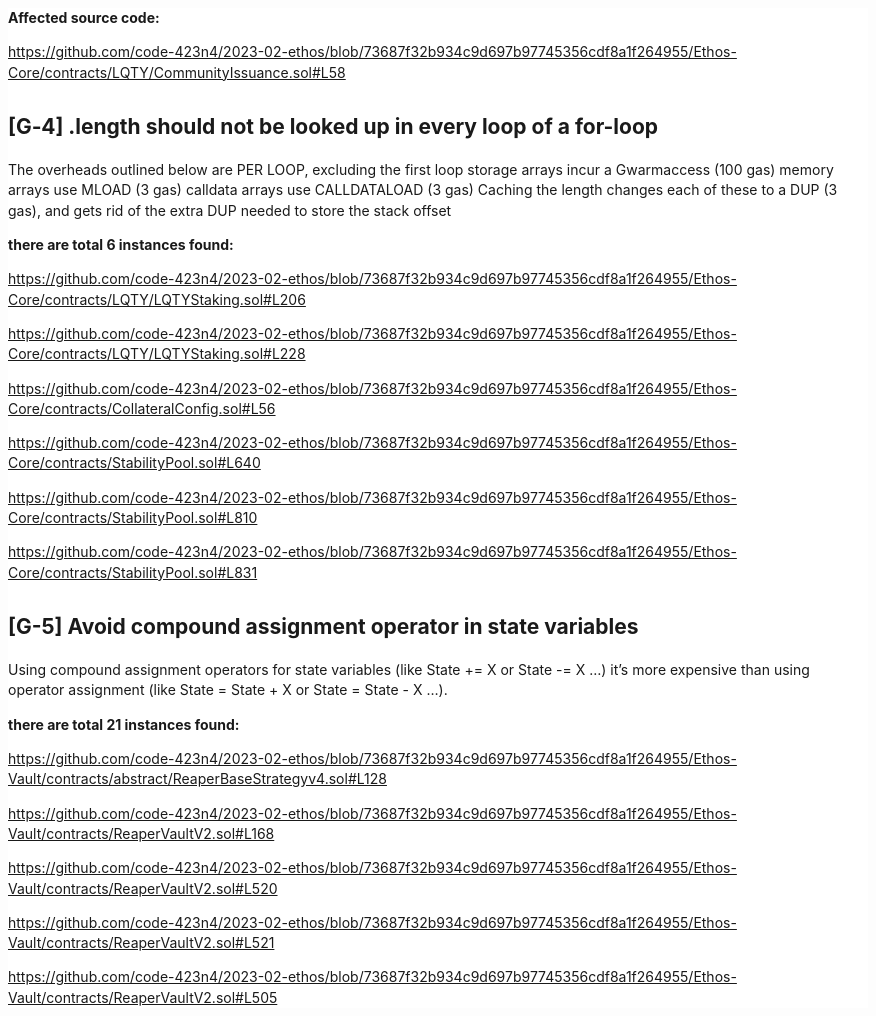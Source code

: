 **Affected source code:**

https://github.com/code-423n4/2023-02-ethos/blob/73687f32b934c9d697b97745356cdf8a1f264955/Ethos-Core/contracts/LQTY/CommunityIssuance.sol#L58



## [G‑4] <array>.length should not be looked up in every loop of a for-loop
The overheads outlined below are PER LOOP, excluding the first loop
storage arrays incur a Gwarmaccess (100 gas)
memory arrays use MLOAD (3 gas)
calldata arrays use CALLDATALOAD (3 gas)
Caching the length changes each of these to a DUP<N> (3 gas), and gets rid of the extra DUP<N> needed to store the stack offset

**there are total 6 instances found:**

https://github.com/code-423n4/2023-02-ethos/blob/73687f32b934c9d697b97745356cdf8a1f264955/Ethos-Core/contracts/LQTY/LQTYStaking.sol#L206

https://github.com/code-423n4/2023-02-ethos/blob/73687f32b934c9d697b97745356cdf8a1f264955/Ethos-Core/contracts/LQTY/LQTYStaking.sol#L228

https://github.com/code-423n4/2023-02-ethos/blob/73687f32b934c9d697b97745356cdf8a1f264955/Ethos-Core/contracts/CollateralConfig.sol#L56

https://github.com/code-423n4/2023-02-ethos/blob/73687f32b934c9d697b97745356cdf8a1f264955/Ethos-Core/contracts/StabilityPool.sol#L640

https://github.com/code-423n4/2023-02-ethos/blob/73687f32b934c9d697b97745356cdf8a1f264955/Ethos-Core/contracts/StabilityPool.sol#L810

https://github.com/code-423n4/2023-02-ethos/blob/73687f32b934c9d697b97745356cdf8a1f264955/Ethos-Core/contracts/StabilityPool.sol#L831


## [G-5] Avoid compound assignment operator in state variables

Using compound assignment operators for state variables (like State += X or State -= X …) it’s more expensive than using operator assignment (like State = State + X or State = State - X …).

**there are total 21 instances found:**

https://github.com/code-423n4/2023-02-ethos/blob/73687f32b934c9d697b97745356cdf8a1f264955/Ethos-Vault/contracts/abstract/ReaperBaseStrategyv4.sol#L128

https://github.com/code-423n4/2023-02-ethos/blob/73687f32b934c9d697b97745356cdf8a1f264955/Ethos-Vault/contracts/ReaperVaultV2.sol#L168

https://github.com/code-423n4/2023-02-ethos/blob/73687f32b934c9d697b97745356cdf8a1f264955/Ethos-Vault/contracts/ReaperVaultV2.sol#L520

https://github.com/code-423n4/2023-02-ethos/blob/73687f32b934c9d697b97745356cdf8a1f264955/Ethos-Vault/contracts/ReaperVaultV2.sol#L521

https://github.com/code-423n4/2023-02-ethos/blob/73687f32b934c9d697b97745356cdf8a1f264955/Ethos-Vault/contracts/ReaperVaultV2.sol#L505
